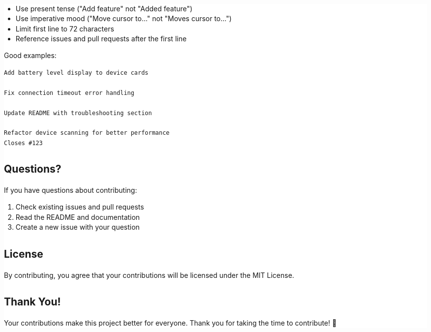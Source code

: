 - Use present tense ("Add feature" not "Added feature")
- Use imperative mood ("Move cursor to..." not "Moves cursor to...")
- Limit first line to 72 characters
- Reference issues and pull requests after the first line

Good examples:
```
Add battery level display to device cards

Fix connection timeout error handling

Update README with troubleshooting section

Refactor device scanning for better performance
Closes #123
```

## Questions?

If you have questions about contributing:

1. Check existing issues and pull requests
2. Read the README and documentation
3. Create a new issue with your question

## License

By contributing, you agree that your contributions will be licensed under the MIT License.

## Thank You!

Your contributions make this project better for everyone. Thank you for taking the time to contribute! 🎉
